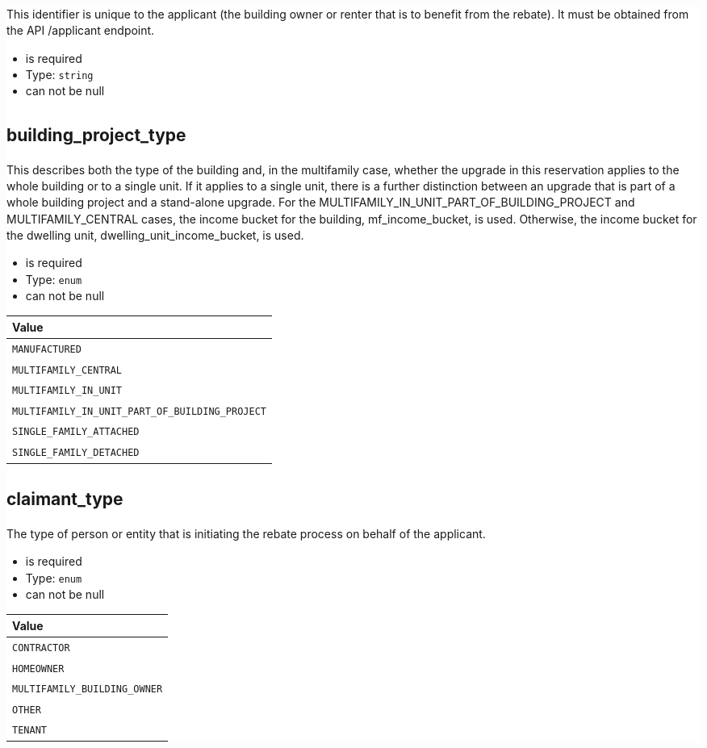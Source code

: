 This identifier is unique to the applicant (the building owner or renter that is to benefit from the rebate). It must be obtained from the API /applicant endpoint.  
  

- is required
- Type: `string`
- can not be null

## building_project_type
  
This describes both the type of the building and, in the multifamily case, whether the upgrade in this reservation applies to the whole building or to a single unit. If it applies to a single unit, there is a further distinction between an upgrade that is part of a whole building project and a stand-alone upgrade. For the MULTIFAMILY_IN_UNIT_PART_OF_BUILDING_PROJECT and MULTIFAMILY_CENTRAL cases, the income bucket for the building, mf_income_bucket, is used. Otherwise, the income bucket for the dwelling unit, dwelling_unit_income_bucket, is used.  
  

- is required
- Type: `enum`
- can not be null
  

|Value|
| :--- |
|`MANUFACTURED`|
|`MULTIFAMILY_CENTRAL`|
|`MULTIFAMILY_IN_UNIT`|
|`MULTIFAMILY_IN_UNIT_PART_OF_BUILDING_PROJECT`|
|`SINGLE_FAMILY_ATTACHED`|
|`SINGLE_FAMILY_DETACHED`|

## claimant_type
  
The type of person or entity that is initiating the rebate process on behalf of the applicant.  
  

- is required
- Type: `enum`
- can not be null
  

|Value|
| :--- |
|`CONTRACTOR`|
|`HOMEOWNER`|
|`MULTIFAMILY_BUILDING_OWNER`|
|`OTHER`|
|`TENANT`|
